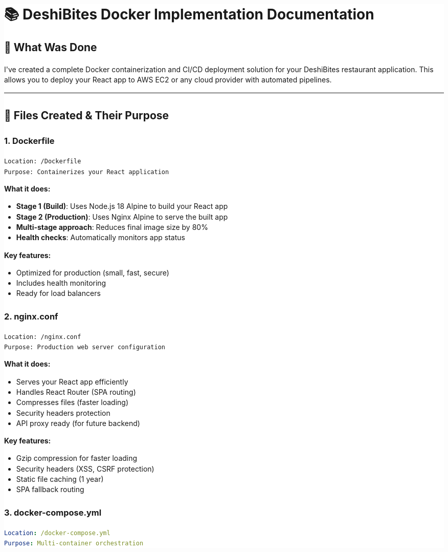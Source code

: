# 📚 DeshiBites Docker Implementation Documentation

## 🎯 **What Was Done**

I've created a complete Docker containerization and CI/CD deployment solution for your DeshiBites restaurant application. This allows you to deploy your React app to AWS EC2 or any cloud provider with automated pipelines.

---

## 📂 **Files Created & Their Purpose**

### 1. **Dockerfile** 
```dockerfile
Location: /Dockerfile
Purpose: Containerizes your React application
```

**What it does:**
- **Stage 1 (Build)**: Uses Node.js 18 Alpine to build your React app
- **Stage 2 (Production)**: Uses Nginx Alpine to serve the built app
- **Multi-stage approach**: Reduces final image size by 80%
- **Health checks**: Automatically monitors app status

**Key features:**
- Optimized for production (small, fast, secure)
- Includes health monitoring
- Ready for load balancers

### 2. **nginx.conf**
```nginx
Location: /nginx.conf
Purpose: Production web server configuration
```

**What it does:**
- Serves your React app efficiently
- Handles React Router (SPA routing)
- Compresses files (faster loading)
- Security headers protection
- API proxy ready (for future backend)

**Key features:**
- Gzip compression for faster loading
- Security headers (XSS, CSRF protection)
- Static file caching (1 year)
- SPA fallback routing

### 3. **docker-compose.yml**
```yaml
Location: /docker-compose.yml
Purpose: Multi-container orchestration
```
